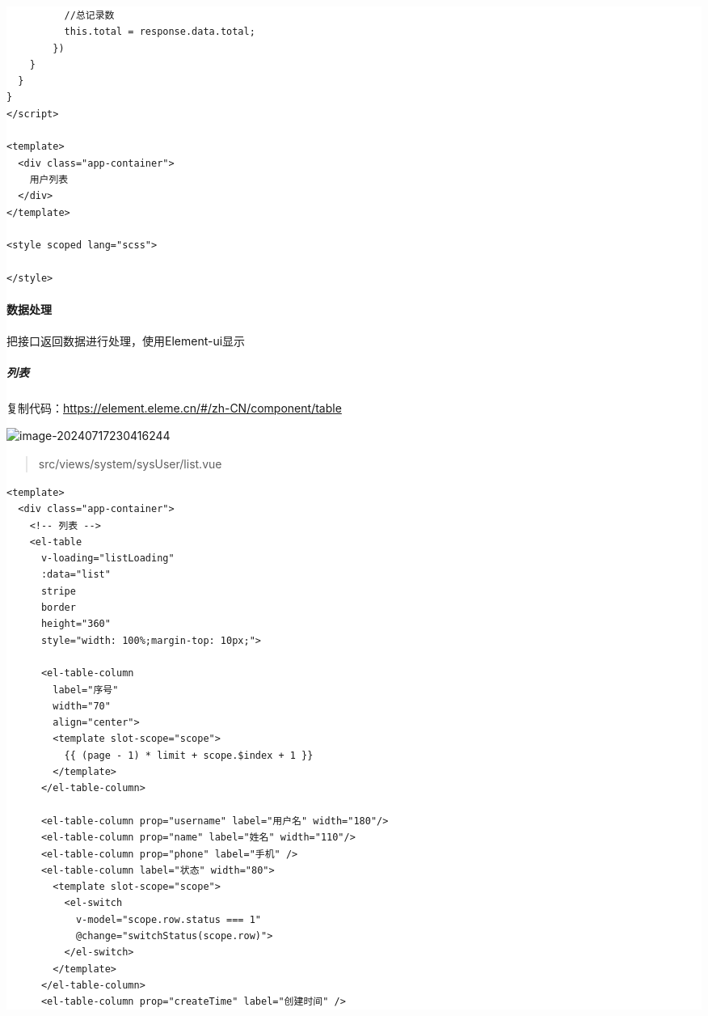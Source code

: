 ```vue
          //总记录数
          this.total = response.data.total;
        })
    }
  }
}
</script>

<template>
  <div class="app-container">
    用户列表
  </div>
</template>

<style scoped lang="scss">

</style>
```

#### 数据处理

把接口返回数据进行处理，使用Element-ui显示

##### 列表

复制代码：https://element.eleme.cn/#/zh-CN/component/table

![image-20240717230416244](https://cdn.jsdelivr.net/gh/LetengZzz/img@main/tc2/img202407172304190.png)

> src/views/system/sysUser/list.vue

```vue
<template>
  <div class="app-container">
	<!-- 列表 -->
    <el-table
      v-loading="listLoading"
      :data="list"
      stripe
      border
      height="360"
      style="width: 100%;margin-top: 10px;">

      <el-table-column
        label="序号"
        width="70"
        align="center">
        <template slot-scope="scope">
          {{ (page - 1) * limit + scope.$index + 1 }}
        </template>
      </el-table-column>

      <el-table-column prop="username" label="用户名" width="180"/>
      <el-table-column prop="name" label="姓名" width="110"/>
      <el-table-column prop="phone" label="手机" />
      <el-table-column label="状态" width="80">
        <template slot-scope="scope">
          <el-switch
            v-model="scope.row.status === 1"
            @change="switchStatus(scope.row)">
          </el-switch>
        </template>
      </el-table-column>
      <el-table-column prop="createTime" label="创建时间" />

```